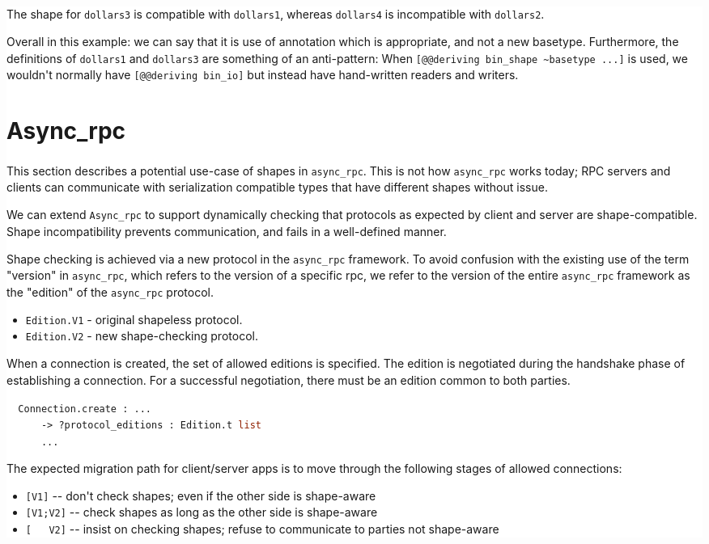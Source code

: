 The shape for `dollars3` is compatible with `dollars1`, whereas
`dollars4` is incompatible with `dollars2`.

Overall in this example: we can say that it is use of annotation which
is appropriate, and not a new basetype. Furthermore, the definitions
of `dollars1` and `dollars3` are something of an anti-pattern: When
`[@@deriving bin_shape ~basetype ...]` is used, we wouldn't normally
have `[@@deriving bin_io]` but instead have hand-written readers and
writers.

Async_rpc
====================================
This section describes a potential use-case of shapes in `async_rpc`. This is not how
`async_rpc` works today; RPC servers and clients can communicate with serialization
compatible types that have different shapes without issue.

We can extend `Async_rpc` to support dynamically checking that protocols as expected by
client and server are shape-compatible. Shape incompatibility prevents communication, and
fails in a well-defined manner.

Shape checking is achieved via a new protocol in the `async_rpc`
framework.  To avoid confusion with the existing use of the term
"version" in `async_rpc`, which refers to the version of a specific
rpc, we refer to the version of the entire `async_rpc` framework as
the "edition" of the `async_rpc` protocol.

* `Edition.V1` - original shapeless protocol.
* `Edition.V2` - new shape-checking protocol.

When a connection is created, the set of allowed editions is
specified.  The edition is negotiated during the handshake phase of
establishing a connection.  For a successful negotiation, there must
be an edition common to both parties.

```ocaml
  Connection.create : ...
      -> ?protocol_editions : Edition.t list
      ...
```

The expected migration path for client/server apps is to move through
the following stages of allowed connections:

* `[V1]`    -- don't check shapes; even if the other side is shape-aware
* `[V1;V2]` -- check shapes as long as the other side is shape-aware
* `[   V2]` -- insist on checking shapes; refuse to communicate to
  parties not shape-aware

